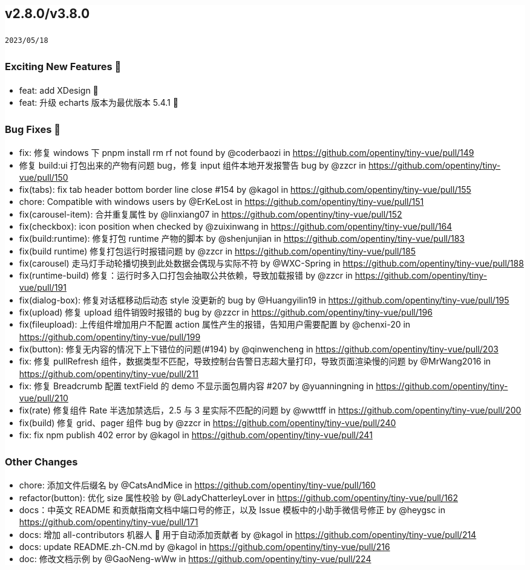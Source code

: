 ## v2.8.0/v3.8.0

`2023/05/18`

### Exciting New Features 🎉

- feat: add XDesign 🎊
- feat: 升级 echarts 版本为最优版本 5.4.1 🎊

### Bug Fixes 🐛

- fix: 修复 windows 下 pnpm install rm rf not found by @coderbaozi in <https://github.com/opentiny/tiny-vue/pull/149>
- 修复 build:ui 打包出来的产物有问题 bug，修复 input 组件本地开发报警告 bug by @zzcr in <https://github.com/opentiny/tiny-vue/pull/150>
- fix(tabs): fix tab header bottom border line close #154 by @kagol in <https://github.com/opentiny/tiny-vue/pull/155>
- chore: Compatible with windows users by @ErKeLost in <https://github.com/opentiny/tiny-vue/pull/151>
- fix(carousel-item): 合并重复属性 by @linxiang07 in <https://github.com/opentiny/tiny-vue/pull/152>
- fix(checkbox): icon position when checked by @zuixinwang in <https://github.com/opentiny/tiny-vue/pull/164>
- fix(build:runtime): 修复打包 runtime 产物的脚本 by @shenjunjian in <https://github.com/opentiny/tiny-vue/pull/183>
- fix(build runtime) 修复打包运行时报错问题 by @zzcr in <https://github.com/opentiny/tiny-vue/pull/185>
- fix(carousel) 走马灯手动轮播切换到此处数据会偶现与实际不符 by @WXC-Spring in <https://github.com/opentiny/tiny-vue/pull/188>
- fix(runtime-build) 修复：运行时多入口打包会抽取公共依赖，导致加载报错 by @zzcr in <https://github.com/opentiny/tiny-vue/pull/191>
- fix(dialog-box): 修复对话框移动后动态 style 没更新的 bug by @Huangyilin19 in <https://github.com/opentiny/tiny-vue/pull/195>
- fix(upload) 修复 upload 组件销毁时报错的 bug by @zzcr in <https://github.com/opentiny/tiny-vue/pull/196>
- fix(fileupload): 上传组件增加用户不配置 action 属性产生的报错，告知用户需要配置 by @chenxi-20 in <https://github.com/opentiny/tiny-vue/pull/199>
- fix(button): 修复无内容的情况下上下错位的问题(#194) by @qinwencheng in <https://github.com/opentiny/tiny-vue/pull/203>
- fix: 修复 pullRefresh 组件，数据类型不匹配，导致控制台告警日志超大量打印，导致页面渲染慢的问题 by @MrWang2016 in <https://github.com/opentiny/tiny-vue/pull/211>
- fix: 修复 Breadcrumb 配置 textField 的 demo 不显示面包屑内容 #207 by @yuanningning in <https://github.com/opentiny/tiny-vue/pull/210>
- fix(rate) 修复组件 Rate 半选加禁选后，2.5 与 3 星实际不匹配的问题 by @wwttff in <https://github.com/opentiny/tiny-vue/pull/200>
- fix(build) 修复 grid、pager 组件 bug by @zzcr in <https://github.com/opentiny/tiny-vue/pull/240>
- fix: fix npm publish 402 error by @kagol in <https://github.com/opentiny/tiny-vue/pull/241>

### Other Changes

- chore: 添加文件后缀名 by @CatsAndMice in <https://github.com/opentiny/tiny-vue/pull/160>
- refactor(button): 优化 size 属性校验 by @LadyChatterleyLover in <https://github.com/opentiny/tiny-vue/pull/162>
- docs：中英文 README 和贡献指南文档中端口号的修正，以及 Issue 模板中的小助手微信号修正 by @heygsc in <https://github.com/opentiny/tiny-vue/pull/171>
- docs: 增加 all-contributors 机器人 🤖️ 用于自动添加贡献者 by @kagol in <https://github.com/opentiny/tiny-vue/pull/214>
- docs: update README.zh-CN.md by @kagol in <https://github.com/opentiny/tiny-vue/pull/216>
- doc: 修改文档示例 by @GaoNeng-wWw in <https://github.com/opentiny/tiny-vue/pull/224>
